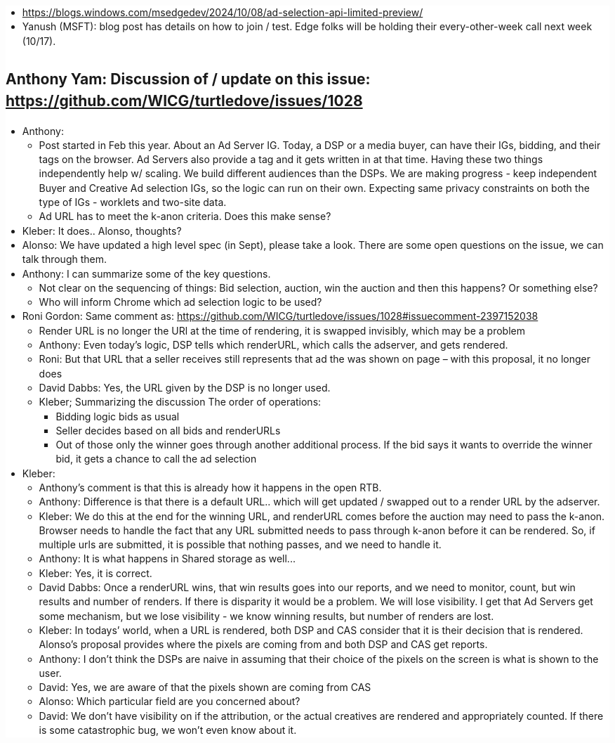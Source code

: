 

*   https://blogs.windows.com/msedgedev/2024/10/08/ad-selection-api-limited-preview/
*   Yanush (MSFT):  blog post has details on how to join / test. Edge folks will be holding their every-other-week call next week (10/17).


## Anthony Yam: Discussion of / update on this issue: https://github.com/WICG/turtledove/issues/1028 



*   Anthony:
    *   Post started in Feb this year. About an Ad Server IG. Today, a DSP or a media buyer, can have their IGs, bidding, and their tags on the browser. Ad Servers also provide a tag and it gets written in at that time. Having these two things independently  help w/ scaling. We build different audiences than the DSPs. We are making progress - keep independent Buyer and Creative Ad selection IGs, so the logic can run on their own. Expecting same privacy constraints on both the type of IGs - worklets and two-site data. 
    *   Ad URL has to meet the k-anon criteria. Does this make sense? 
*   Kleber: It does.. Alonso, thoughts? 
*   Alonso: We have updated a high level spec (in Sept), please take a look. There are some open questions on the issue, we can talk through them. 
*   Anthony: I can summarize some of the key questions. 
    *   Not clear on the sequencing of things: Bid selection, auction, win the auction and then this happens? Or something else? 
    *   Who will inform Chrome which ad selection logic to be used? 
*   Roni Gordon: Same comment as: https://github.com/WICG/turtledove/issues/1028#issuecomment-2397152038
    *   Render URL is no longer the URl at the time of rendering, it is swapped invisibly, which may be a problem
    *   Anthony: Even today’s logic, DSP tells which renderURL, which calls the adserver, and gets rendered. 
    *   Roni: But that URL that a seller receives still represents that ad the was shown on page – with this proposal, it no longer does
    *   David Dabbs: Yes, the URL given by the DSP is no longer used. 
    *   Kleber; Summarizing the discussion The order of operations:
        *   Bidding logic bids as usual
        *   Seller decides based on all bids and renderURLs
        *   Out of those only the winner goes through another additional process. If the bid says it wants to override the winner bid, it gets a chance to call the ad selection
*   Kleber:
    *   Anthony’s comment is that this is already how it happens in the open RTB. 
    *   Anthony: Difference is that there is a default URL.. which will get updated / swapped out to a render URL by the adserver.
    *   Kleber: We do this at the end for the winning URL, and renderURL comes before the auction may need to pass the k-anon. Browser needs to handle the fact that any URL submitted needs to pass through k-anon before it can be rendered. So, if multiple urls are submitted, it is possible that nothing passes, and we need to handle it. 
    *   Anthony: It is what happens in Shared storage as well... 
    *   Kleber: Yes, it is correct.
    *   David Dabbs: Once a renderURL wins, that win results goes into our reports, and we need to monitor, count, but win results and number of renders. If there is disparity it would be a problem. We will lose visibility. I get that Ad Servers get some mechanism, but we lose visibility - we know winning results, but number of renders are lost. 
    *   Kleber: In todays’ world, when a URL is rendered, both DSP and CAS consider that it is their decision that is rendered. Alonso’s proposal provides where the pixels are coming from and both DSP and CAS get reports. 
    *   Anthony: I don’t think the DSPs are naive in assuming that their choice of the pixels on the screen is what is shown to the user.
    *   David: Yes, we are aware of that the pixels shown are coming from CAS
    *   Alonso: Which particular field are you concerned about? 
    *   David: We don’t have visibility on if the attribution, or the actual creatives are rendered and appropriately counted. If there is some catastrophic bug, we won’t even know about it. 